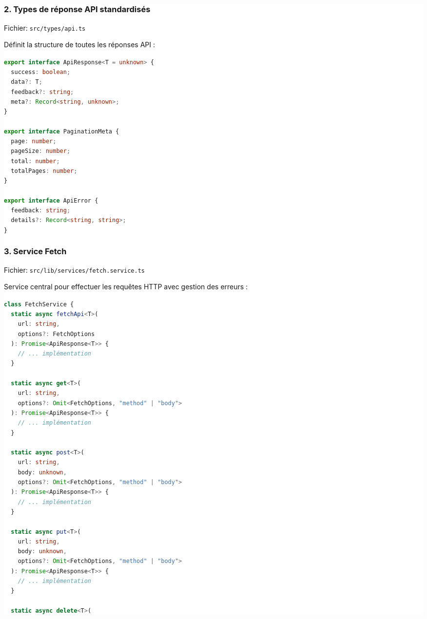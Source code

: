 ### 2. Types de réponse API standardisés

Fichier: `src/types/api.ts`

Définit la structure de toutes les réponses API :

```typescript
export interface ApiResponse<T = unknown> {
  success: boolean;
  data?: T;
  feedback?: string;
  meta?: Record<string, unknown>;
}

export interface PaginationMeta {
  page: number;
  pageSize: number;
  total: number;
  totalPages: number;
}

export interface ApiError {
  feedback: string;
  details?: Record<string, string>;
}
```

### 3. Service Fetch

Fichier: `src/lib/services/fetch.service.ts`

Service central pour effectuer les requêtes HTTP avec gestion des erreurs :

```typescript
class FetchService {
  static async fetchApi<T>(
    url: string,
    options?: FetchOptions
  ): Promise<ApiResponse<T>> {
    // ... implémentation
  }

  static async get<T>(
    url: string,
    options?: Omit<FetchOptions, "method" | "body">
  ): Promise<ApiResponse<T>> {
    // ... implémentation
  }

  static async post<T>(
    url: string,
    body: unknown,
    options?: Omit<FetchOptions, "method" | "body">
  ): Promise<ApiResponse<T>> {
    // ... implémentation
  }

  static async put<T>(
    url: string,
    body: unknown,
    options?: Omit<FetchOptions, "method" | "body">
  ): Promise<ApiResponse<T>> {
    // ... implémentation
  }

  static async delete<T>(
```